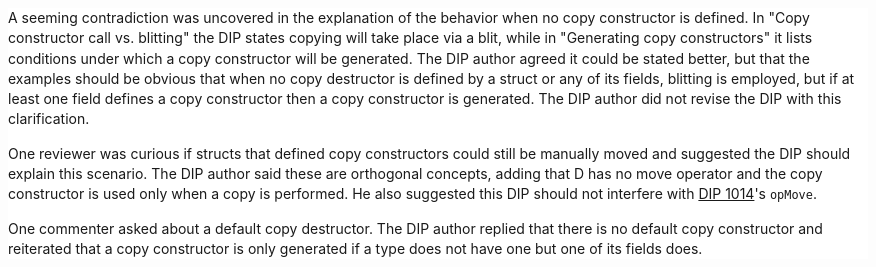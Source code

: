 A seeming contradiction was uncovered in the explanation of the behavior when no copy constructor is defined. In "Copy constructor call vs. blitting" the DIP states copying will take place via a blit, while in "Generating copy constructors" it lists conditions under which a copy constructor will be generated. The DIP author agreed it could be stated better, but that the examples should be obvious that when no copy destructor is defined by a struct or any of its fields, blitting is employed, but if at least one field defines a copy constructor then a copy constructor is generated. The DIP author did not revise the DIP with this clarification.

One reviewer was curious if structs that defined copy constructors could still be manually moved and suggested the DIP should explain this scenario. The DIP author said these are orthogonal concepts, adding that D has no move operator and the copy constructor is used only when a copy is performed. He also suggested this DIP should not interfere with [DIP 1014](https://github.com/dlang/DIPs/blob/master/DIPs/accepted/DIP1014.md)'s `opMove`.

One commenter asked about a default copy destructor. The DIP author replied that there is no default copy constructor and reiterated that a copy constructor is only generated if a type does not have one but one of its fields does.